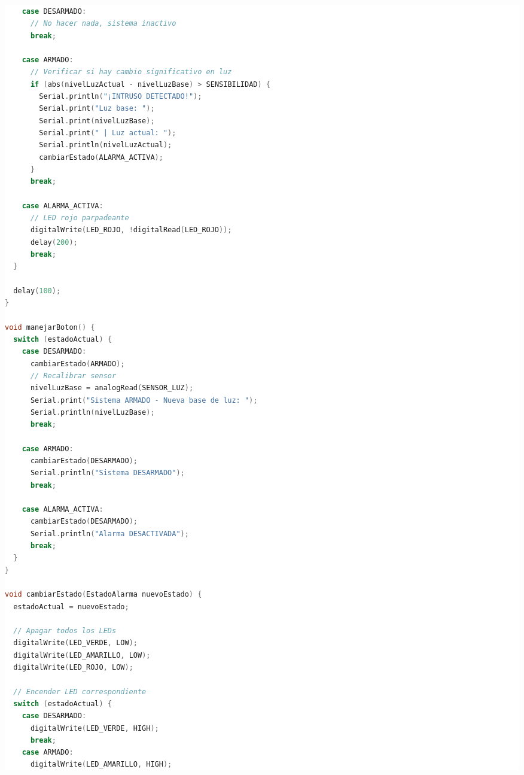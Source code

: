 ```cpp
    case DESARMADO:
      // No hacer nada, sistema inactivo
      break;

    case ARMADO:
      // Verificar si hay cambio significativo en luz
      if (abs(nivelLuzActual - nivelLuzBase) > SENSIBILIDAD) {
        Serial.println("¡INTRUSO DETECTADO!");
        Serial.print("Luz base: ");
        Serial.print(nivelLuzBase);
        Serial.print(" | Luz actual: ");
        Serial.println(nivelLuzActual);
        cambiarEstado(ALARMA_ACTIVA);
      }
      break;

    case ALARMA_ACTIVA:
      // LED rojo parpadeante
      digitalWrite(LED_ROJO, !digitalRead(LED_ROJO));
      delay(200);
      break;
  }

  delay(100);
}

void manejarBoton() {
  switch (estadoActual) {
    case DESARMADO:
      cambiarEstado(ARMADO);
      // Recalibrar sensor
      nivelLuzBase = analogRead(SENSOR_LUZ);
      Serial.print("Sistema ARMADO - Nueva base de luz: ");
      Serial.println(nivelLuzBase);
      break;

    case ARMADO:
      cambiarEstado(DESARMADO);
      Serial.println("Sistema DESARMADO");
      break;

    case ALARMA_ACTIVA:
      cambiarEstado(DESARMADO);
      Serial.println("Alarma DESACTIVADA");
      break;
  }
}

void cambiarEstado(EstadoAlarma nuevoEstado) {
  estadoActual = nuevoEstado;

  // Apagar todos los LEDs
  digitalWrite(LED_VERDE, LOW);
  digitalWrite(LED_AMARILLO, LOW);
  digitalWrite(LED_ROJO, LOW);

  // Encender LED correspondiente
  switch (estadoActual) {
    case DESARMADO:
      digitalWrite(LED_VERDE, HIGH);
      break;
    case ARMADO:
      digitalWrite(LED_AMARILLO, HIGH);
```